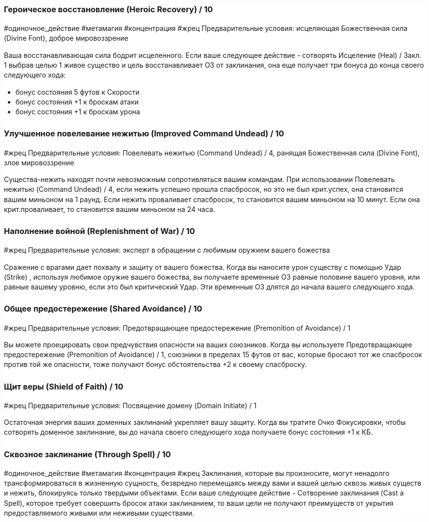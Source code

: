 ### Героическое восстановление (Heroic Recovery) / 10
#одиночное_действие #метамагия #концентрация #жрец
Предварительные условия: исцеляющая Божественная сила (Divine Font), доброе мировоззрение

Ваша восстанавливающая сила бодрит исцеленного. Если ваше следующее действие - сотворять Исцеление (Heal) / Закл. 1 выбрав целью 1 живое существо и цель восстанавливает ОЗ от заклинания, она еще получает три бонуса до конца своего следующего хода:
- бонус состояния 5 футов к Скорости
- бонус состояния +1 к броскам атаки
- бонус состояния +1 к броскам урона

### Улучшенное повелевание нежитью (Improved Command Undead) / 10
#жрец
Предварительные условия: Повелевать нежитью (Command Undead) / 4, ранящая Божественная сила (Divine Font), злое мировоззрение

Существа-нежить находят почти невозможным сопротивляться вашим командам. При использовании Повелевать нежитью (Command Undead) / 4, если нежить успешно прошла спасбросок, но это не был крит.успех, она становится вашим миньоном на 1 раунд. Если нежить проваливает спасбросок, то становится вашим миньоном на 10 минут. Если она крит.проваливает, то становится вашим миньоном на 24 часа.

### Наполнение войной (Replenishment of War) / 10
#жрец
Предварительные условия: эксперт в обращении с любимым оружием вашего божества

Сражение с врагами дает похвалу и защиту от вашего божества. Когда вы наносите урон существу с помощью Удар (Strike) , используя любимое оружие вашего божества, вы получаете временные ОЗ равные половине вашего уровня, или равные вашему уровню, если это был критический Удар. Эти временные ОЗ длятся до начала вашего следующего хода.

### Общее предостережение (Shared Avoidance) / 10
#жрец
Предварительные условия: Предотвращающее предостережение (Premonition of Avoidance) / 1

Вы можете проецировать свои предчувствия опасности на ваших союзников. Когда вы используете Предотвращающее предостережение (Premonition of Avoidance) / 1, союзники в пределах 15 футов от вас, которые бросают тот же спасбросок против той же опасности, тоже получают бонус обстоятельства +2 к своему спасброску.

### Щит веры (Shield of Faith) / 10
#жрец
Предварительные условия: Посвящение домену (Domain Initiate) / 1

Остаточная энергия ваших доменных заклинаний укрепляет вашу защиту. Когда вы тратите Очко Фокусировки, чтобы сотворять доменное заклинание, вы до начала своего следующего хода получаете бонус состояния +1 к КБ.

### Сквозное заклинание (Through Spell) / 10
#одиночное_действие #метамагия #концентрация #жрец
Заклинания, которые вы произносите, могут ненадолго трансформироваться в жизненную сущность, безвредно перемещаясь между вами и вашей целью сквозь живых существ и нежить, блокируясь только твердыми объектами. Если ваше следующее действие - Сотворение заклинания (Cast a Spell), которое требует совершить бросок атаки заклинанием, то ваши цели не получают преимуществ от укрытия предоставляемого живыми или неживыми существами.
